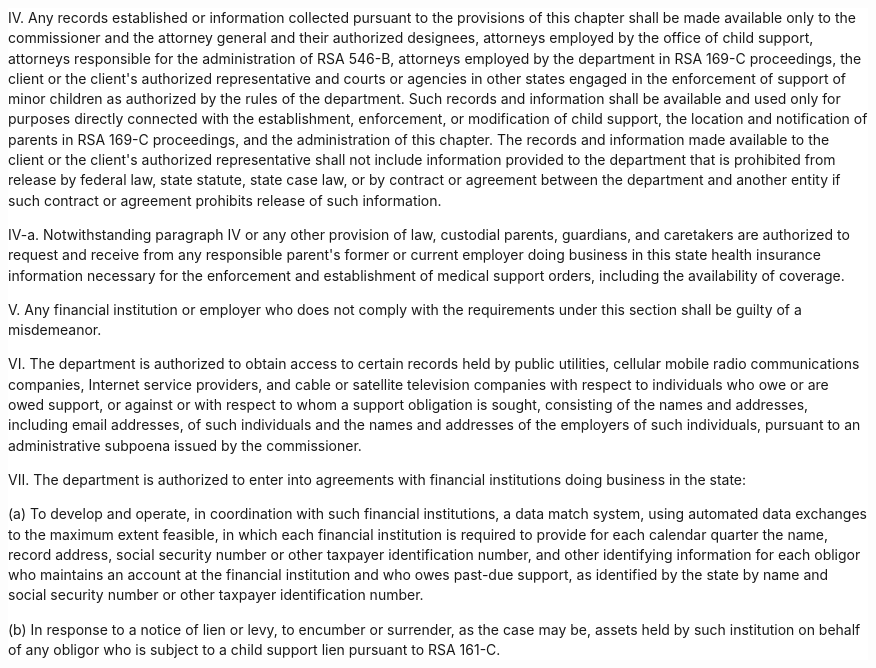  IV. Any records established or information collected pursuant to the
provisions of this chapter shall be made available only to the
commissioner and the attorney general and their authorized designees,
attorneys employed by the office of child support, attorneys responsible
for the administration of RSA 546-B, attorneys employed by the
department in RSA 169-C proceedings, the client or the client's
authorized representative and courts or agencies in other states engaged
in the enforcement of support of minor children as authorized by the
rules of the department. Such records and information shall be available
and used only for purposes directly connected with the establishment,
enforcement, or modification of child support, the location and
notification of parents in RSA 169-C proceedings, and the administration
of this chapter. The records and information made available to the
client or the client's authorized representative shall not include
information provided to the department that is prohibited from release
by federal law, state statute, state case law, or by contract or
agreement between the department and another entity if such contract or
agreement prohibits release of such information.
                                             
 IV-a. Notwithstanding paragraph IV or any other provision of law,
custodial parents, guardians, and caretakers are authorized to request
and receive from any responsible parent's former or current employer
doing business in this state health insurance information necessary for
the enforcement and establishment of medical support orders, including
the availability of coverage.
                                             
 V. Any financial institution or employer who does not comply with
the requirements under this section shall be guilty of a misdemeanor.
                                             
 VI. The department is authorized to obtain access to certain records
held by public utilities, cellular mobile radio communications
companies, Internet service providers, and cable or satellite television
companies with respect to individuals who owe or are owed support, or
against or with respect to whom a support obligation is sought,
consisting of the names and addresses, including email addresses, of
such individuals and the names and addresses of the employers of such
individuals, pursuant to an administrative subpoena issued by the
commissioner.
                                             
 VII. The department is authorized to enter into agreements with
financial institutions doing business in the state:
                                             
 (a) To develop and operate, in coordination with such financial
institutions, a data match system, using automated data exchanges to the
maximum extent feasible, in which each financial institution is required
to provide for each calendar quarter the name, record address, social
security number or other taxpayer identification number, and other
identifying information for each obligor who maintains an account at the
financial institution and who owes past-due support, as identified by
the state by name and social security number or other taxpayer
identification number.
                                             
 (b) In response to a notice of lien or levy, to encumber or
surrender, as the case may be, assets held by such institution on behalf
of any obligor who is subject to a child support lien pursuant to RSA
161-C.
                                             